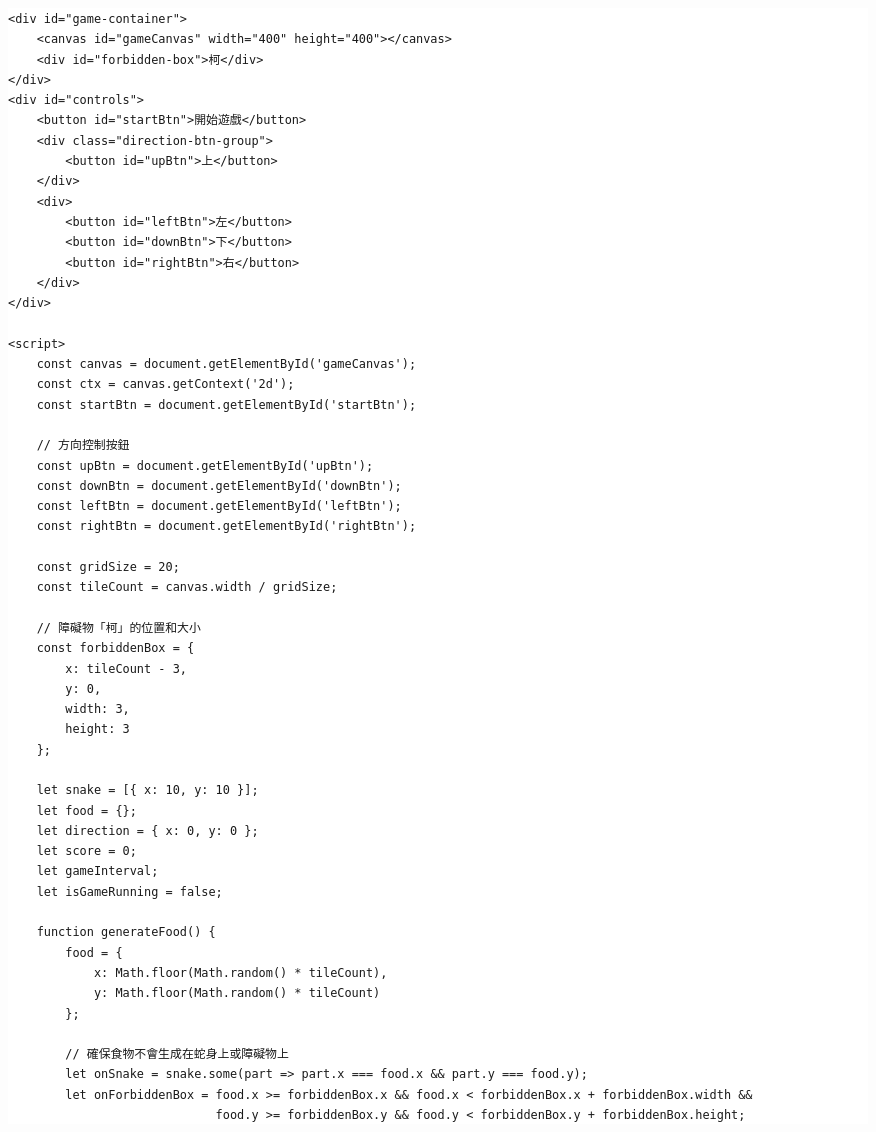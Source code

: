 <body>

    <div id="game-container">
        <canvas id="gameCanvas" width="400" height="400"></canvas>
        <div id="forbidden-box">柯</div>
    </div>
    <div id="controls">
        <button id="startBtn">開始遊戲</button>
        <div class="direction-btn-group">
            <button id="upBtn">上</button>
        </div>
        <div>
            <button id="leftBtn">左</button>
            <button id="downBtn">下</button>
            <button id="rightBtn">右</button>
        </div>
    </div>

    <script>
        const canvas = document.getElementById('gameCanvas');
        const ctx = canvas.getContext('2d');
        const startBtn = document.getElementById('startBtn');

        // 方向控制按鈕
        const upBtn = document.getElementById('upBtn');
        const downBtn = document.getElementById('downBtn');
        const leftBtn = document.getElementById('leftBtn');
        const rightBtn = document.getElementById('rightBtn');

        const gridSize = 20;
        const tileCount = canvas.width / gridSize;

        // 障礙物「柯」的位置和大小
        const forbiddenBox = {
            x: tileCount - 3,
            y: 0,
            width: 3,
            height: 3
        };

        let snake = [{ x: 10, y: 10 }];
        let food = {};
        let direction = { x: 0, y: 0 };
        let score = 0;
        let gameInterval;
        let isGameRunning = false;

        function generateFood() {
            food = {
                x: Math.floor(Math.random() * tileCount),
                y: Math.floor(Math.random() * tileCount)
            };

            // 確保食物不會生成在蛇身上或障礙物上
            let onSnake = snake.some(part => part.x === food.x && part.y === food.y);
            let onForbiddenBox = food.x >= forbiddenBox.x && food.x < forbiddenBox.x + forbiddenBox.width &&
                                 food.y >= forbiddenBox.y && food.y < forbiddenBox.y + forbiddenBox.height;
